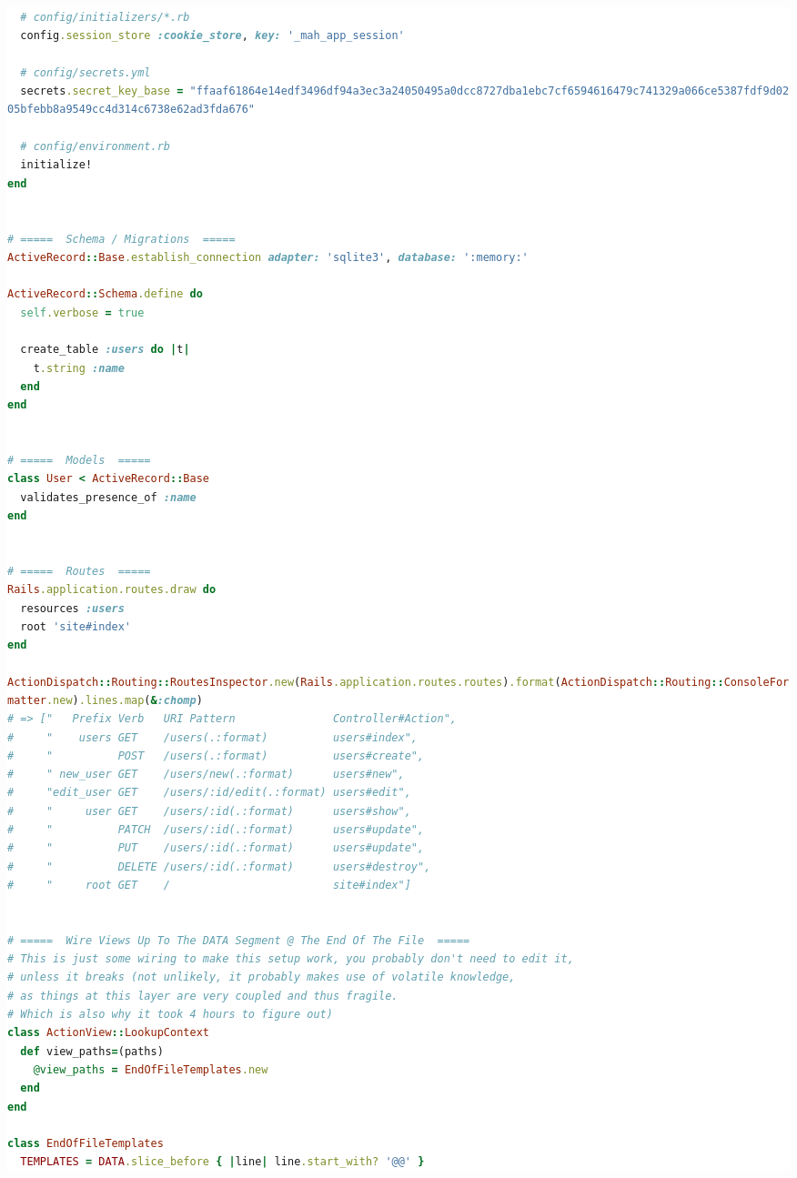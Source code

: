 ```ruby
  # config/initializers/*.rb
  config.session_store :cookie_store, key: '_mah_app_session'

  # config/secrets.yml
  secrets.secret_key_base = "ffaaf61864e14edf3496df94a3ec3a24050495a0dcc8727dba1ebc7cf6594616479c741329a066ce5387fdf9d0205bfebb8a9549cc4d314c6738e62ad3fda676"

  # config/environment.rb
  initialize!
end


# =====  Schema / Migrations  =====
ActiveRecord::Base.establish_connection adapter: 'sqlite3', database: ':memory:'

ActiveRecord::Schema.define do
  self.verbose = true

  create_table :users do |t|
    t.string :name
  end
end


# =====  Models  =====
class User < ActiveRecord::Base
  validates_presence_of :name
end


# =====  Routes  =====
Rails.application.routes.draw do
  resources :users
  root 'site#index'
end

ActionDispatch::Routing::RoutesInspector.new(Rails.application.routes.routes).format(ActionDispatch::Routing::ConsoleFormatter.new).lines.map(&:chomp)
# => ["   Prefix Verb   URI Pattern               Controller#Action",
#     "    users GET    /users(.:format)          users#index",
#     "          POST   /users(.:format)          users#create",
#     " new_user GET    /users/new(.:format)      users#new",
#     "edit_user GET    /users/:id/edit(.:format) users#edit",
#     "     user GET    /users/:id(.:format)      users#show",
#     "          PATCH  /users/:id(.:format)      users#update",
#     "          PUT    /users/:id(.:format)      users#update",
#     "          DELETE /users/:id(.:format)      users#destroy",
#     "     root GET    /                         site#index"]


# =====  Wire Views Up To The DATA Segment @ The End Of The File  =====
# This is just some wiring to make this setup work, you probably don't need to edit it,
# unless it breaks (not unlikely, it probably makes use of volatile knowledge,
# as things at this layer are very coupled and thus fragile.
# Which is also why it took 4 hours to figure out)
class ActionView::LookupContext
  def view_paths=(paths)
    @view_paths = EndOfFileTemplates.new
  end
end

class EndOfFileTemplates
  TEMPLATES = DATA.slice_before { |line| line.start_with? '@@' }
```
